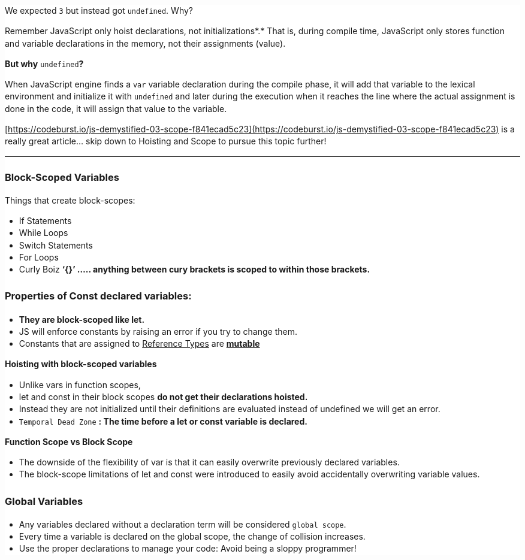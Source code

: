 We expected `3` but instead got `undefined`. Why?

Remember JavaScript only hoist declarations, not initializations*.* That is, during compile time, JavaScript only stores function and variable declarations in the memory, not their assignments (value).

**But why** `undefined`**?**

When JavaScript engine finds a `var` variable declaration during the compile phase, it will add that variable to the lexical environment and initialize it with `undefined` and later during the execution when it reaches the line where the actual assignment is done in the code, it will assign that value to the variable.

[https://codeburst.io/js-demystified-03-scope-f841ecad5c23](https://codeburst.io/js-demystified-03-scope-f841ecad5c23) is a really great article… skip down to Hoisting and Scope to pursue this topic further!

---

### **Block-Scoped Variables**

Things that create block-scopes:

- If Statements
- While Loops
- Switch Statements
- For Loops
- Curly Boiz **‘{}’ ….. anything between cury brackets is scoped to within those brackets.**

### **Properties of Const declared variables:**

- **They are block-scoped like let.**
- JS will enforce constants by raising an error if you try to change them.
- Constants that are assigned to [Reference Types](https://bryanguner.medium.com/fundamental-javascript-concepts-you-should-understand-81c4d839b827) are **[mutable](https://doesitmutate.xyz/)**

**Hoisting with block-scoped variables**

- Unlike vars in function scopes,
- let and const in their block scopes **do not get their declarations hoisted.**
- Instead they are not initialized until their definitions are evaluated instead of undefined we will get an error.
- `Temporal Dead Zone` **: The time before a let or const variable is declared.**

**Function Scope vs Block Scope**

- The downside of the flexibility of var is that it can easily overwrite previously declared variables.
- The block-scope limitations of let and const were introduced to easily avoid accidentally overwriting variable values.

### **Global Variables**

- Any variables declared without a declaration term will be considered `global scope`.
- Every time a variable is declared on the global scope, the change of collision increases.
- Use the proper declarations to manage your code: Avoid being a sloppy programmer!
